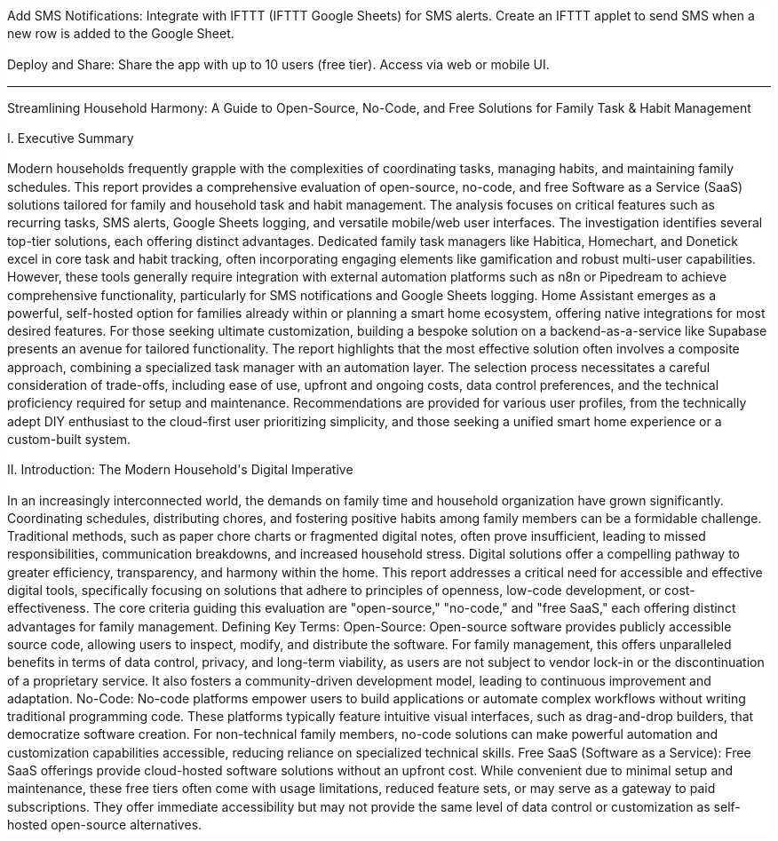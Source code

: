 
Add SMS Notifications:
Integrate with IFTTT (IFTTT Google Sheets) for SMS alerts.
Create an IFTTT applet to send SMS when a new row is added to the Google Sheet.


Deploy and Share:
Share the app with up to 10 users (free tier).
Access via web or mobile UI.



--------------------------

Streamlining Household Harmony: A Guide to Open-Source, No-Code, and Free Solutions for Family Task & Habit Management


I. Executive Summary

Modern households frequently grapple with the complexities of coordinating tasks, managing habits, and maintaining family schedules. This report provides a comprehensive evaluation of open-source, no-code, and free Software as a Service (SaaS) solutions tailored for family and household task and habit management. The analysis focuses on critical features such as recurring tasks, SMS alerts, Google Sheets logging, and versatile mobile/web user interfaces.
The investigation identifies several top-tier solutions, each offering distinct advantages. Dedicated family task managers like Habitica, Homechart, and Donetick excel in core task and habit tracking, often incorporating engaging elements like gamification and robust multi-user capabilities. However, these tools generally require integration with external automation platforms such as n8n or Pipedream to achieve comprehensive functionality, particularly for SMS notifications and Google Sheets logging. Home Assistant emerges as a powerful, self-hosted option for families already within or planning a smart home ecosystem, offering native integrations for most desired features. For those seeking ultimate customization, building a bespoke solution on a backend-as-a-service like Supabase presents an avenue for tailored functionality.
The report highlights that the most effective solution often involves a composite approach, combining a specialized task manager with an automation layer. The selection process necessitates a careful consideration of trade-offs, including ease of use, upfront and ongoing costs, data control preferences, and the technical proficiency required for setup and maintenance. Recommendations are provided for various user profiles, from the technically adept DIY enthusiast to the cloud-first user prioritizing simplicity, and those seeking a unified smart home experience or a custom-built system.

II. Introduction: The Modern Household's Digital Imperative

In an increasingly interconnected world, the demands on family time and household organization have grown significantly. Coordinating schedules, distributing chores, and fostering positive habits among family members can be a formidable challenge. Traditional methods, such as paper chore charts or fragmented digital notes, often prove insufficient, leading to missed responsibilities, communication breakdowns, and increased household stress. Digital solutions offer a compelling pathway to greater efficiency, transparency, and harmony within the home.
This report addresses a critical need for accessible and effective digital tools, specifically focusing on solutions that adhere to principles of openness, low-code development, or cost-effectiveness. The core criteria guiding this evaluation are "open-source," "no-code," and "free SaaS," each offering distinct advantages for family management.
Defining Key Terms:
Open-Source: Open-source software provides publicly accessible source code, allowing users to inspect, modify, and distribute the software. For family management, this offers unparalleled benefits in terms of data control, privacy, and long-term viability, as users are not subject to vendor lock-in or the discontinuation of a proprietary service. It also fosters a community-driven development model, leading to continuous improvement and adaptation.
No-Code: No-code platforms empower users to build applications or automate complex workflows without writing traditional programming code. These platforms typically feature intuitive visual interfaces, such as drag-and-drop builders, that democratize software creation. For non-technical family members, no-code solutions can make powerful automation and customization capabilities accessible, reducing reliance on specialized technical skills.
Free SaaS (Software as a Service): Free SaaS offerings provide cloud-hosted software solutions without an upfront cost. While convenient due to minimal setup and maintenance, these free tiers often come with usage limitations, reduced feature sets, or may serve as a gateway to paid subscriptions. They offer immediate accessibility but may not provide the same level of data control or customization as self-hosted open-source alternatives.